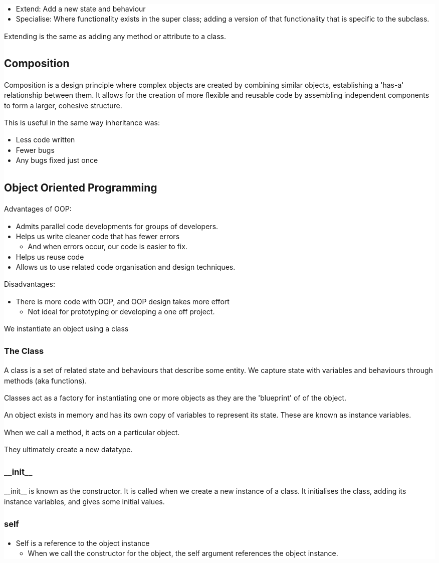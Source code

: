 - Extend: Add a new state and behaviour
- Specialise: Where functionality exists in the super class; adding a version of that functionality that is specific to the subclass.

Extending is the same as adding any method or attribute to a class.
## Composition

Composition is a design principle where complex objects are created by combining similar objects, establishing a 'has-a' relationship between them. It allows for the creation of more flexible and reusable code by assembling independent components to form a larger, cohesive structure.

This is useful in the same way inheritance was:
- Less code written
- Fewer bugs
- Any bugs fixed just once

## Object Oriented Programming

Advantages of OOP:
- Admits parallel code developments for groups of developers.
- Helps us write cleaner code that has fewer errors
	- And when errors occur, our code is easier to fix.
- Helps us reuse code
- Allows us to use related code organisation and design techniques.

Disadvantages:
- There is more code with OOP, and OOP design takes more effort
	- Not ideal for prototyping or developing a one off project.

We instantiate an object using a class

### The Class

A class is a set of related state and behaviours that describe some entity.
We capture state with variables and behaviours through methods (aka functions).

Classes act as a factory for instantiating one or more objects as they are the 'blueprint' of of the object.

An object exists in memory and has its own copy of variables to represent its state. These are known as instance variables.

When we call a method, it acts on a particular object.

They ultimately create a new datatype.
### \_\_init__

\_\_init__ is known as the constructor. It is called when we create a new instance of a class. It initialises the class, adding its instance variables, and gives some initial values.

### self

- Self is a reference to the object instance
	- When we call the constructor for the object, the self argument references the object instance.
